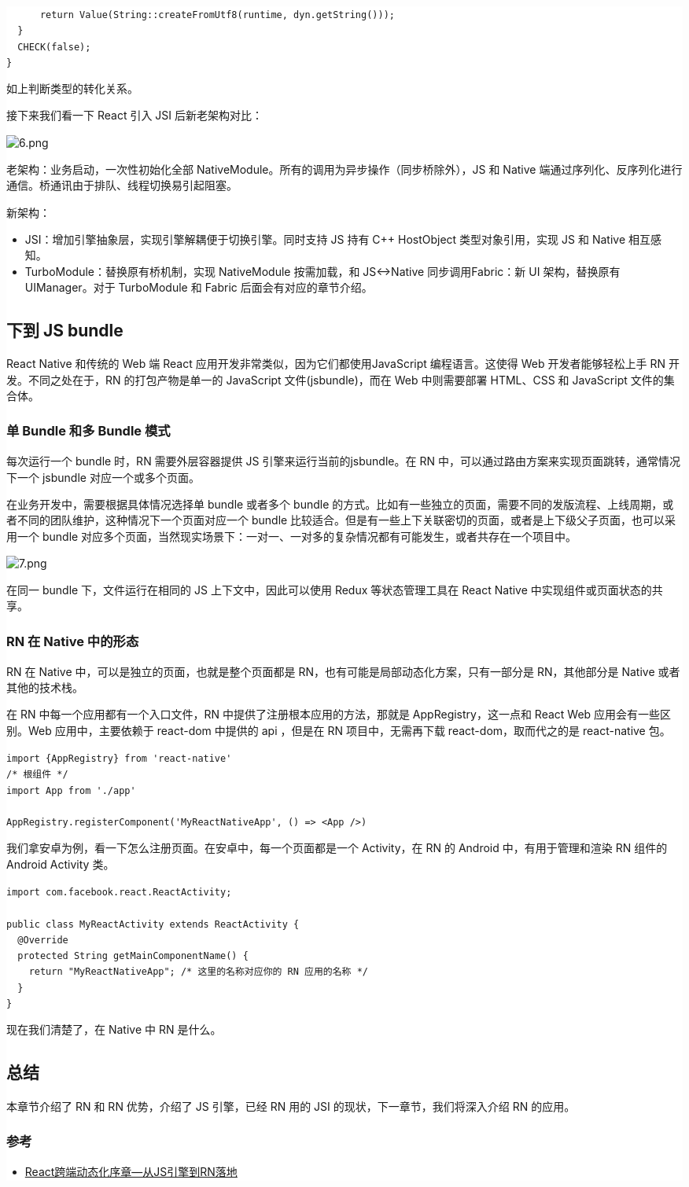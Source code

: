           return Value(String::createFromUtf8(runtime, dyn.getString()));
      }
      CHECK(false);
    }
    

如上判断类型的转化关系。

接下来我们看一下 React 引入 JSI 后新老架构对比：

![6.png](https://p9-juejin.byteimg.com/tos-cn-i-k3u1fbpfcp/3de5c75c17f54ff1b87b1196082de0bb~tplv-k3u1fbpfcp-jj-mark:1600:0:0:0:q75.image#?w=1690&h=740&s=261455&e=png&b=ffffff)

老架构：业务启动，一次性初始化全部 NativeModule。所有的调用为异步操作（同步桥除外），JS 和 Native 端通过序列化、反序列化进行通信。桥通讯由于排队、线程切换易引起阻塞。

新架构：

*   JSI：增加引擎抽象层，实现引擎解耦便于切换引擎。同时支持 JS 持有 C++ HostObject 类型对象引用，实现 JS 和 Native 相互感知。
*   TurboModule：替换原有桥机制，实现 NativeModule 按需加载，和 JS<->Native 同步调用Fabric：新 UI 架构，替换原有 UIManager。对于 TurboModule 和 Fabric 后面会有对应的章节介绍。

下到 JS bundle
------------

React Native 和传统的 Web 端 React 应用开发非常类似，因为它们都使用JavaScript 编程语言。这使得 Web 开发者能够轻松上手 RN 开发。不同之处在于，RN 的打包产物是单一的 JavaScript 文件(jsbundle)，而在 Web 中则需要部署 HTML、CSS 和 JavaScript 文件的集合体。

### 单 Bundle 和多 Bundle 模式

每次运行一个 bundle 时，RN 需要外层容器提供 JS 引擎来运行当前的jsbundle。在 RN 中，可以通过路由方案来实现页面跳转，通常情况下一个 jsbundle 对应一个或多个页面。

在业务开发中，需要根据具体情况选择单 bundle 或者多个 bundle 的方式。比如有一些独立的页面，需要不同的发版流程、上线周期，或者不同的团队维护，这种情况下一个页面对应一个 bundle 比较适合。但是有一些上下关联密切的页面，或者是上下级父子页面，也可以采用一个 bundle 对应多个页面，当然现实场景下：一对一、一对多的复杂情况都有可能发生，或者共存在一个项目中。

![7.png](https://p3-juejin.byteimg.com/tos-cn-i-k3u1fbpfcp/5175c07f80e84b57abbfaafaa3fd7c0f~tplv-k3u1fbpfcp-jj-mark:1600:0:0:0:q75.image#?w=1504&h=896&s=76593&e=png&b=ffffff)

在同一 bundle 下，文件运行在相同的 JS 上下文中，因此可以使用 Redux 等状态管理工具在 React Native 中实现组件或页面状态的共享。

### RN 在 Native 中的形态

RN 在 Native 中，可以是独立的页面，也就是整个页面都是 RN，也有可能是局部动态化方案，只有一部分是 RN，其他部分是 Native 或者其他的技术栈。

在 RN 中每一个应用都有一个入口文件，RN 中提供了注册根本应用的方法，那就是 AppRegistry，这一点和 React Web 应用会有一些区别。Web 应用中，主要依赖于 react-dom 中提供的 api ，但是在 RN 项目中，无需再下载 react-dom，取而代之的是 react-native 包。

    import {AppRegistry} from 'react-native'
    /* 根组件 */
    import App from './app' 
    
    AppRegistry.registerComponent('MyReactNativeApp', () => <App />)
    

我们拿安卓为例，看一下怎么注册页面。在安卓中，每一个页面都是一个 Activity，在 RN 的 Android 中，有用于管理和渲染 RN 组件的 Android Activity 类。

    import com.facebook.react.ReactActivity;
    
    public class MyReactActivity extends ReactActivity {
      @Override
      protected String getMainComponentName() {
        return "MyReactNativeApp"; /* 这里的名称对应你的 RN 应用的名称 */
      }
    }
    

现在我们清楚了，在 Native 中 RN 是什么。

总结
--

本章节介绍了 RN 和 RN 优势，介绍了 JS 引擎，已经 RN 用的 JSI 的现状，下一章节，我们将深入介绍 RN 的应用。

### 参考

*   [React跨端动态化序章—从JS引擎到RN落地](https://juejin.cn/post/7147485010277171208 "https://juejin.cn/post/7147485010277171208")